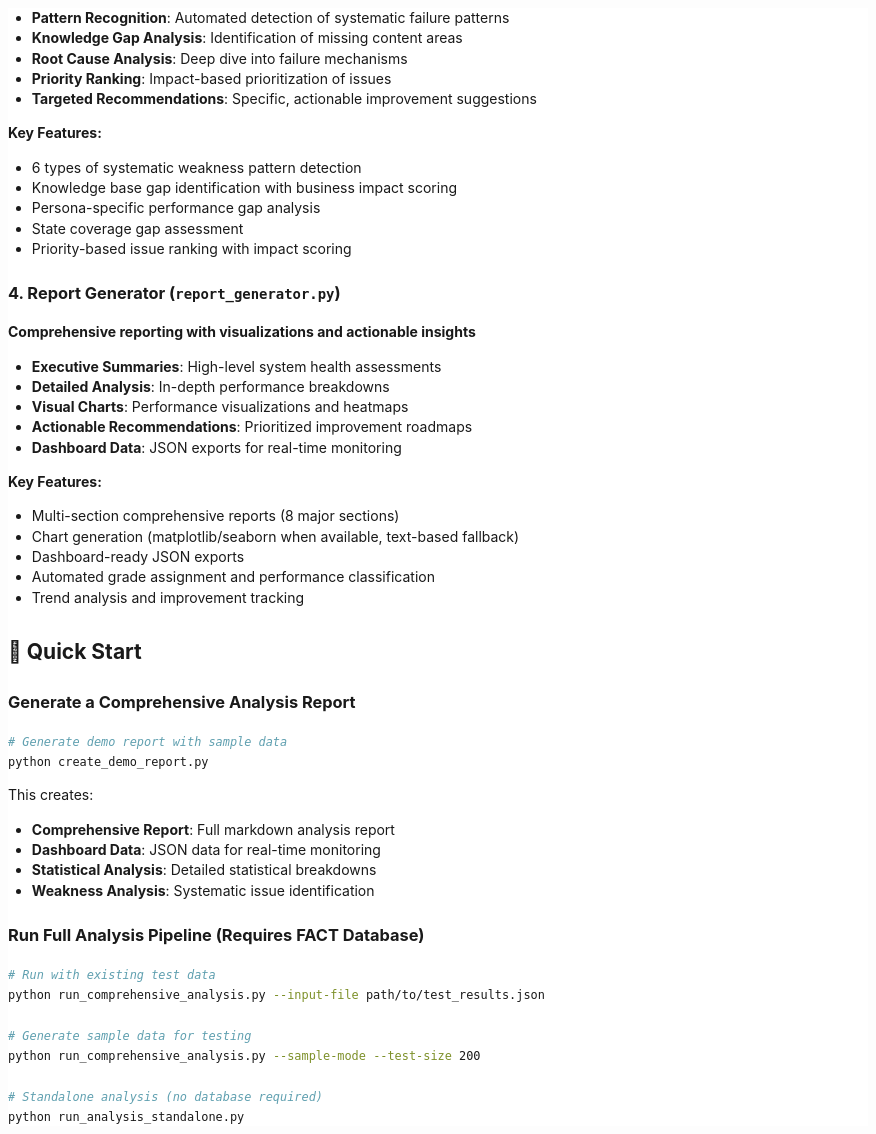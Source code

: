 - **Pattern Recognition**: Automated detection of systematic failure patterns
- **Knowledge Gap Analysis**: Identification of missing content areas
- **Root Cause Analysis**: Deep dive into failure mechanisms
- **Priority Ranking**: Impact-based prioritization of issues
- **Targeted Recommendations**: Specific, actionable improvement suggestions

**Key Features:**
- 6 types of systematic weakness pattern detection
- Knowledge base gap identification with business impact scoring
- Persona-specific performance gap analysis
- State coverage gap assessment
- Priority-based issue ranking with impact scoring

### 4. Report Generator (`report_generator.py`)
**Comprehensive reporting with visualizations and actionable insights**

- **Executive Summaries**: High-level system health assessments
- **Detailed Analysis**: In-depth performance breakdowns
- **Visual Charts**: Performance visualizations and heatmaps
- **Actionable Recommendations**: Prioritized improvement roadmaps
- **Dashboard Data**: JSON exports for real-time monitoring

**Key Features:**
- Multi-section comprehensive reports (8 major sections)
- Chart generation (matplotlib/seaborn when available, text-based fallback)
- Dashboard-ready JSON exports
- Automated grade assignment and performance classification
- Trend analysis and improvement tracking

## 🚀 Quick Start

### Generate a Comprehensive Analysis Report

```bash
# Generate demo report with sample data
python create_demo_report.py
```

This creates:
- **Comprehensive Report**: Full markdown analysis report
- **Dashboard Data**: JSON data for real-time monitoring
- **Statistical Analysis**: Detailed statistical breakdowns
- **Weakness Analysis**: Systematic issue identification

### Run Full Analysis Pipeline (Requires FACT Database)

```bash
# Run with existing test data
python run_comprehensive_analysis.py --input-file path/to/test_results.json

# Generate sample data for testing
python run_comprehensive_analysis.py --sample-mode --test-size 200

# Standalone analysis (no database required)
python run_analysis_standalone.py
```
